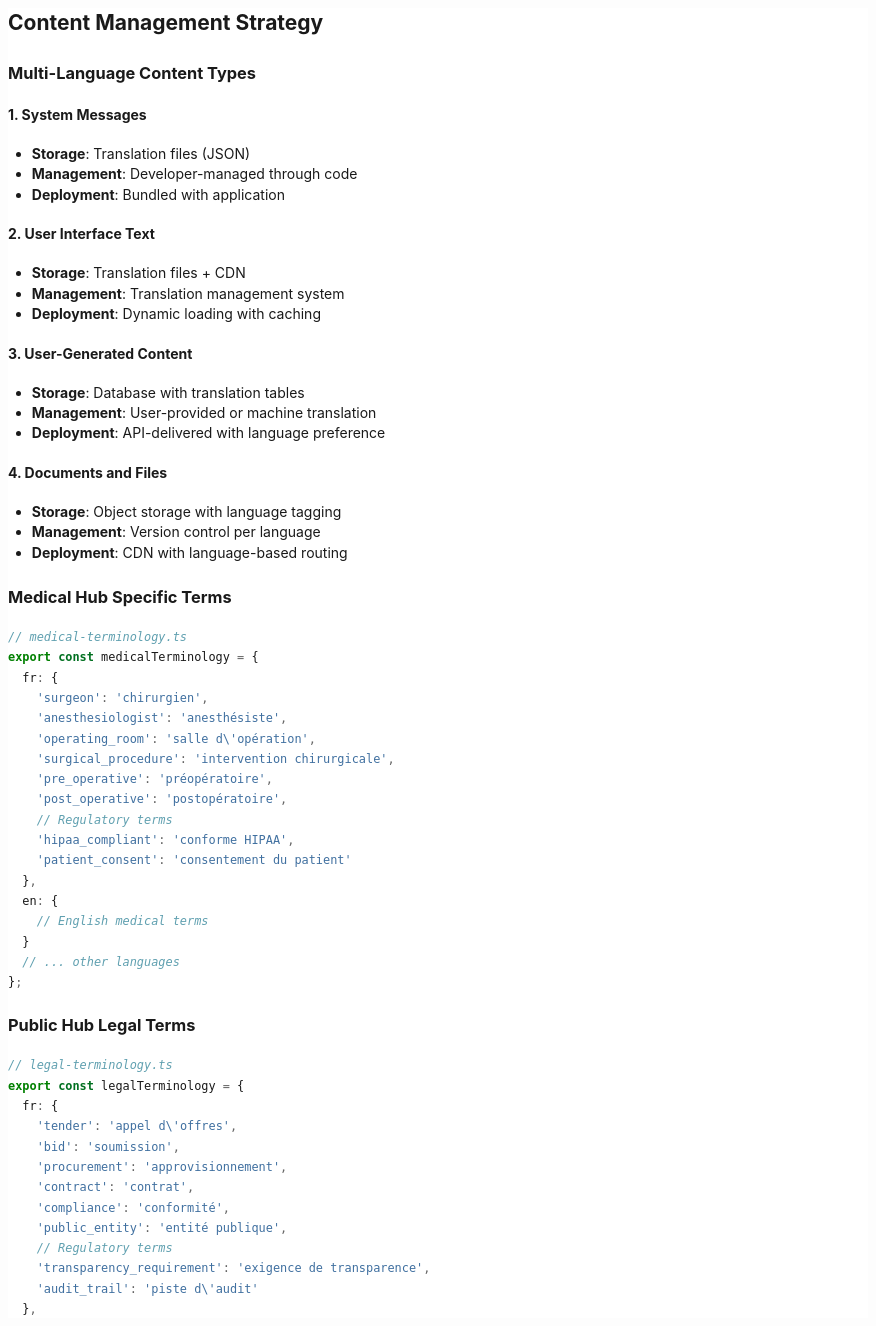 
## Content Management Strategy

### Multi-Language Content Types

#### 1. System Messages
- **Storage**: Translation files (JSON)
- **Management**: Developer-managed through code
- **Deployment**: Bundled with application

#### 2. User Interface Text
- **Storage**: Translation files + CDN
- **Management**: Translation management system
- **Deployment**: Dynamic loading with caching

#### 3. User-Generated Content
- **Storage**: Database with translation tables
- **Management**: User-provided or machine translation
- **Deployment**: API-delivered with language preference

#### 4. Documents and Files
- **Storage**: Object storage with language tagging
- **Management**: Version control per language
- **Deployment**: CDN with language-based routing

### Medical Hub Specific Terms

```typescript
// medical-terminology.ts
export const medicalTerminology = {
  fr: {
    'surgeon': 'chirurgien',
    'anesthesiologist': 'anesthésiste',
    'operating_room': 'salle d\'opération',
    'surgical_procedure': 'intervention chirurgicale',
    'pre_operative': 'préopératoire',
    'post_operative': 'postopératoire',
    // Regulatory terms
    'hipaa_compliant': 'conforme HIPAA',
    'patient_consent': 'consentement du patient'
  },
  en: {
    // English medical terms
  }
  // ... other languages
};
```

### Public Hub Legal Terms

```typescript
// legal-terminology.ts
export const legalTerminology = {
  fr: {
    'tender': 'appel d\'offres',
    'bid': 'soumission',
    'procurement': 'approvisionnement',
    'contract': 'contrat',
    'compliance': 'conformité',
    'public_entity': 'entité publique',
    // Regulatory terms
    'transparency_requirement': 'exigence de transparence',
    'audit_trail': 'piste d\'audit'
  },
```
